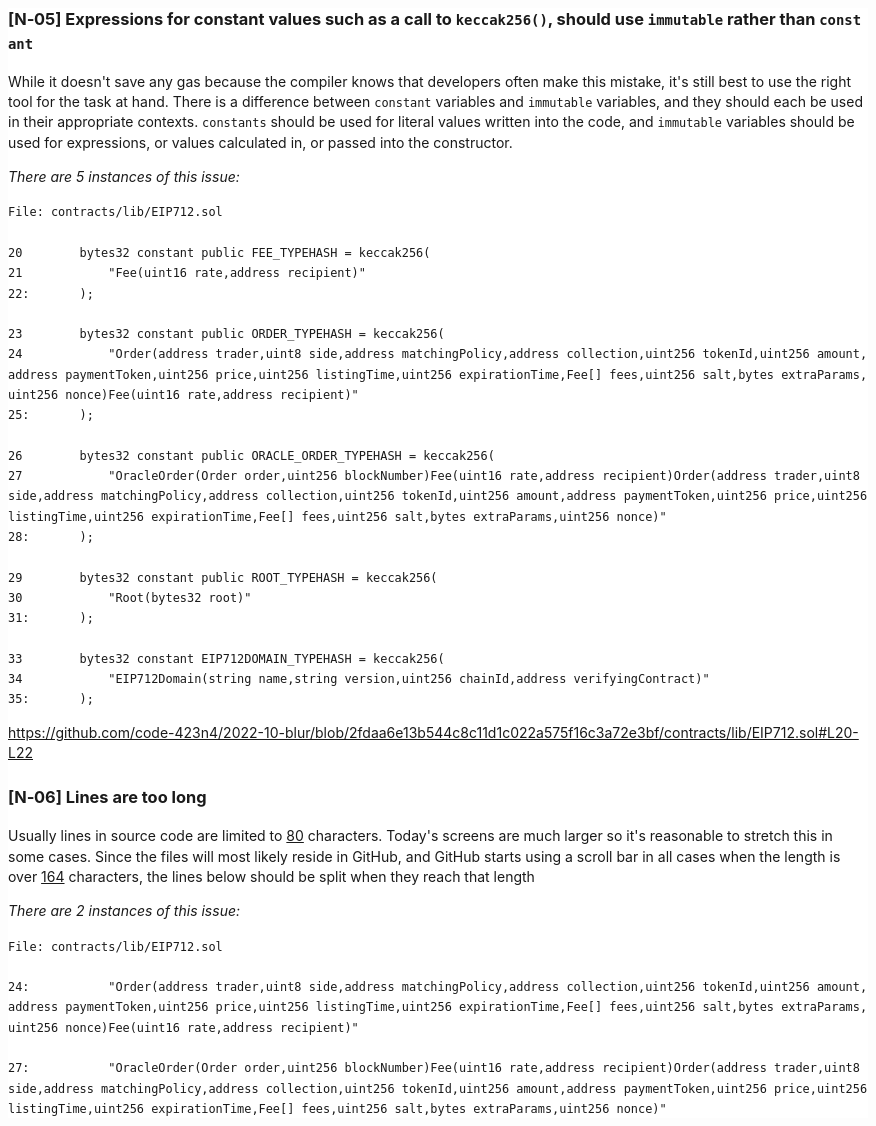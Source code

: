 ### [N&#x2011;05]  Expressions for constant values such as a call to `keccak256()`, should use `immutable` rather than `constant`
While it doesn't save any gas because the compiler knows that developers often make this mistake, it's still best to use the right tool for the task at hand. There is a difference between `constant` variables and `immutable` variables, and they should each be used in their appropriate contexts. `constants` should be used for literal values written into the code, and `immutable` variables should be used for expressions, or values calculated in, or passed into the constructor.

*There are 5 instances of this issue:*
```solidity
File: contracts/lib/EIP712.sol

20        bytes32 constant public FEE_TYPEHASH = keccak256(
21            "Fee(uint16 rate,address recipient)"
22:       );

23        bytes32 constant public ORDER_TYPEHASH = keccak256(
24            "Order(address trader,uint8 side,address matchingPolicy,address collection,uint256 tokenId,uint256 amount,address paymentToken,uint256 price,uint256 listingTime,uint256 expirationTime,Fee[] fees,uint256 salt,bytes extraParams,uint256 nonce)Fee(uint16 rate,address recipient)"
25:       );

26        bytes32 constant public ORACLE_ORDER_TYPEHASH = keccak256(
27            "OracleOrder(Order order,uint256 blockNumber)Fee(uint16 rate,address recipient)Order(address trader,uint8 side,address matchingPolicy,address collection,uint256 tokenId,uint256 amount,address paymentToken,uint256 price,uint256 listingTime,uint256 expirationTime,Fee[] fees,uint256 salt,bytes extraParams,uint256 nonce)"
28:       );

29        bytes32 constant public ROOT_TYPEHASH = keccak256(
30            "Root(bytes32 root)"
31:       );

33        bytes32 constant EIP712DOMAIN_TYPEHASH = keccak256(
34            "EIP712Domain(string name,string version,uint256 chainId,address verifyingContract)"
35:       );

```
https://github.com/code-423n4/2022-10-blur/blob/2fdaa6e13b544c8c11d1c022a575f16c3a72e3bf/contracts/lib/EIP712.sol#L20-L22

### [N&#x2011;06]  Lines are too long
Usually lines in source code are limited to [80](https://softwareengineering.stackexchange.com/questions/148677/why-is-80-characters-the-standard-limit-for-code-width) characters. Today's screens are much larger so it's reasonable to stretch this in some cases. Since the files will most likely reside in GitHub, and GitHub starts using a scroll bar in all cases when the length is over [164](https://github.com/aizatto/character-length) characters, the lines below should be split when they reach that length

*There are 2 instances of this issue:*
```solidity
File: contracts/lib/EIP712.sol

24:           "Order(address trader,uint8 side,address matchingPolicy,address collection,uint256 tokenId,uint256 amount,address paymentToken,uint256 price,uint256 listingTime,uint256 expirationTime,Fee[] fees,uint256 salt,bytes extraParams,uint256 nonce)Fee(uint16 rate,address recipient)"

27:           "OracleOrder(Order order,uint256 blockNumber)Fee(uint16 rate,address recipient)Order(address trader,uint8 side,address matchingPolicy,address collection,uint256 tokenId,uint256 amount,address paymentToken,uint256 price,uint256 listingTime,uint256 expirationTime,Fee[] fees,uint256 salt,bytes extraParams,uint256 nonce)"

```